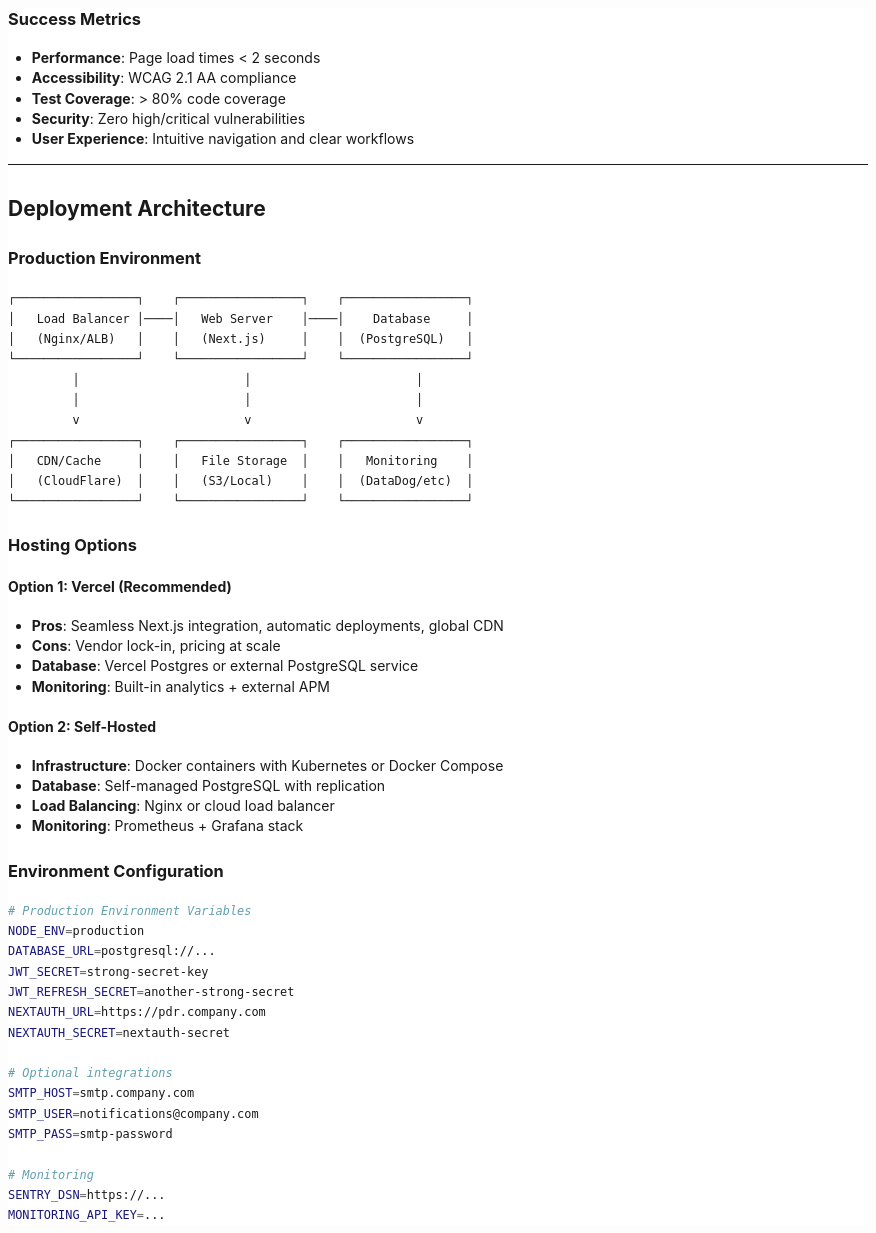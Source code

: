### Success Metrics
- **Performance**: Page load times < 2 seconds
- **Accessibility**: WCAG 2.1 AA compliance
- **Test Coverage**: > 80% code coverage
- **Security**: Zero high/critical vulnerabilities
- **User Experience**: Intuitive navigation and clear workflows

---

## Deployment Architecture

### Production Environment
```
┌─────────────────┐    ┌─────────────────┐    ┌─────────────────┐
│   Load Balancer │────│   Web Server    │────│    Database     │
│   (Nginx/ALB)   │    │   (Next.js)     │    │  (PostgreSQL)   │
└─────────────────┘    └─────────────────┘    └─────────────────┘
         │                       │                       │
         │                       │                       │
         v                       v                       v
┌─────────────────┐    ┌─────────────────┐    ┌─────────────────┐
│   CDN/Cache     │    │   File Storage  │    │   Monitoring    │
│   (CloudFlare)  │    │   (S3/Local)    │    │  (DataDog/etc)  │
└─────────────────┘    └─────────────────┘    └─────────────────┘
```

### Hosting Options

#### Option 1: Vercel (Recommended)
- **Pros**: Seamless Next.js integration, automatic deployments, global CDN
- **Cons**: Vendor lock-in, pricing at scale
- **Database**: Vercel Postgres or external PostgreSQL service
- **Monitoring**: Built-in analytics + external APM

#### Option 2: Self-Hosted
- **Infrastructure**: Docker containers with Kubernetes or Docker Compose
- **Database**: Self-managed PostgreSQL with replication
- **Load Balancing**: Nginx or cloud load balancer
- **Monitoring**: Prometheus + Grafana stack

### Environment Configuration
```bash
# Production Environment Variables
NODE_ENV=production
DATABASE_URL=postgresql://...
JWT_SECRET=strong-secret-key
JWT_REFRESH_SECRET=another-strong-secret
NEXTAUTH_URL=https://pdr.company.com
NEXTAUTH_SECRET=nextauth-secret

# Optional integrations
SMTP_HOST=smtp.company.com
SMTP_USER=notifications@company.com
SMTP_PASS=smtp-password

# Monitoring
SENTRY_DSN=https://...
MONITORING_API_KEY=...
```
